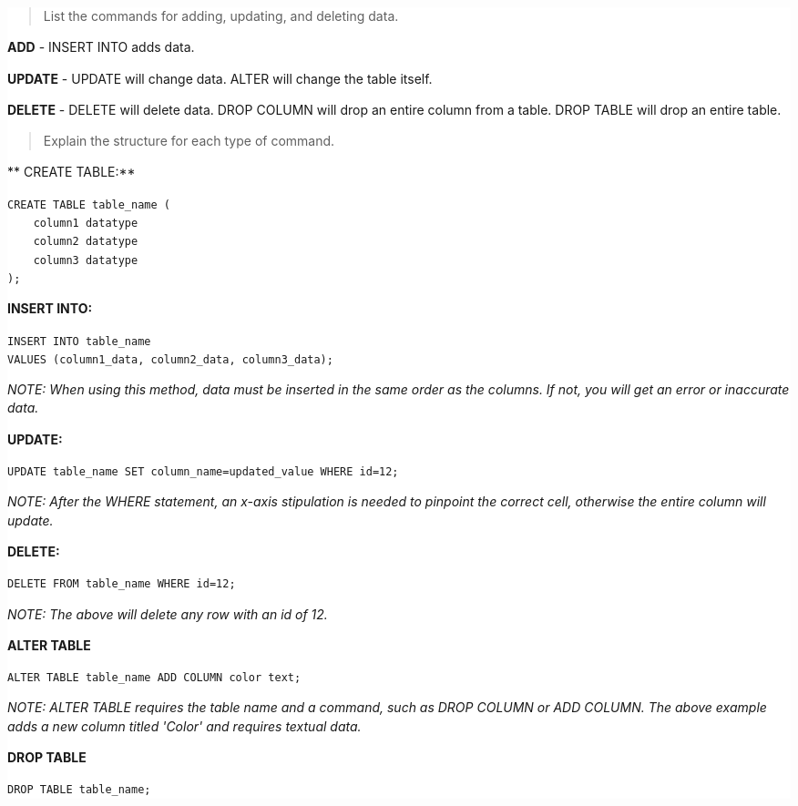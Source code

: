 > List the commands for adding, updating, and deleting data.

**ADD** - INSERT INTO adds data.

**UPDATE** - UPDATE will change data. ALTER will change the table itself.

**DELETE** - DELETE will delete data. DROP COLUMN will drop an entire column from a table. DROP TABLE will drop an entire table. 


> Explain the structure for each type of command.

** CREATE TABLE:**

```
CREATE TABLE table_name (
    column1 datatype
    column2 datatype
    column3 datatype
);
```

**INSERT INTO:**
```
INSERT INTO table_name
VALUES (column1_data, column2_data, column3_data);
```

_NOTE: When using this method, data must be inserted in the same order as the columns. If not, you will get an error or inaccurate data._


**UPDATE:**
```
UPDATE table_name SET column_name=updated_value WHERE id=12;
```

_NOTE: After the WHERE statement, an x-axis stipulation is needed to pinpoint the correct cell, otherwise the entire column will update._


**DELETE:**
```
DELETE FROM table_name WHERE id=12;
```

_NOTE: The above will delete any row with an id of 12._


**ALTER TABLE**
```
ALTER TABLE table_name ADD COLUMN color text;
```

_NOTE: ALTER TABLE requires the table name and a command, such as DROP COLUMN or ADD COLUMN. The above example adds a new column titled 'Color' and requires textual data._


**DROP TABLE**
```
DROP TABLE table_name;
```
